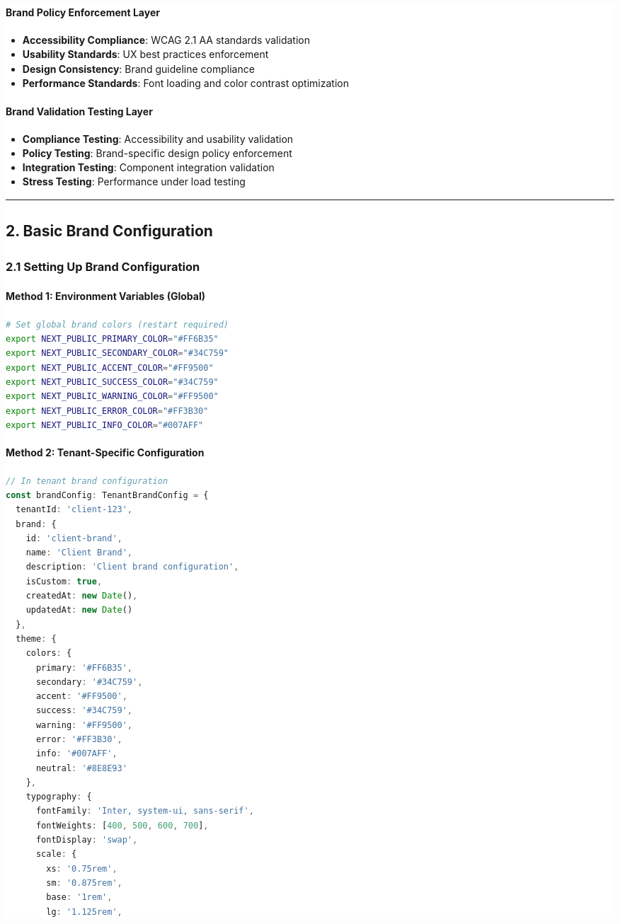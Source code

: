 #### Brand Policy Enforcement Layer
- **Accessibility Compliance**: WCAG 2.1 AA standards validation
- **Usability Standards**: UX best practices enforcement
- **Design Consistency**: Brand guideline compliance
- **Performance Standards**: Font loading and color contrast optimization

#### Brand Validation Testing Layer
- **Compliance Testing**: Accessibility and usability validation
- **Policy Testing**: Brand-specific design policy enforcement
- **Integration Testing**: Component integration validation
- **Stress Testing**: Performance under load testing

---

## 2. Basic Brand Configuration

### 2.1 Setting Up Brand Configuration

#### Method 1: Environment Variables (Global)
```bash
# Set global brand colors (restart required)
export NEXT_PUBLIC_PRIMARY_COLOR="#FF6B35"
export NEXT_PUBLIC_SECONDARY_COLOR="#34C759"
export NEXT_PUBLIC_ACCENT_COLOR="#FF9500"
export NEXT_PUBLIC_SUCCESS_COLOR="#34C759"
export NEXT_PUBLIC_WARNING_COLOR="#FF9500"
export NEXT_PUBLIC_ERROR_COLOR="#FF3B30"
export NEXT_PUBLIC_INFO_COLOR="#007AFF"
```

#### Method 2: Tenant-Specific Configuration
```typescript
// In tenant brand configuration
const brandConfig: TenantBrandConfig = {
  tenantId: 'client-123',
  brand: {
    id: 'client-brand',
    name: 'Client Brand',
    description: 'Client brand configuration',
    isCustom: true,
    createdAt: new Date(),
    updatedAt: new Date()
  },
  theme: {
    colors: {
      primary: '#FF6B35',
      secondary: '#34C759',
      accent: '#FF9500',
      success: '#34C759',
      warning: '#FF9500',
      error: '#FF3B30',
      info: '#007AFF',
      neutral: '#8E8E93'
    },
    typography: {
      fontFamily: 'Inter, system-ui, sans-serif',
      fontWeights: [400, 500, 600, 700],
      fontDisplay: 'swap',
      scale: {
        xs: '0.75rem',
        sm: '0.875rem',
        base: '1rem',
        lg: '1.125rem',
```
